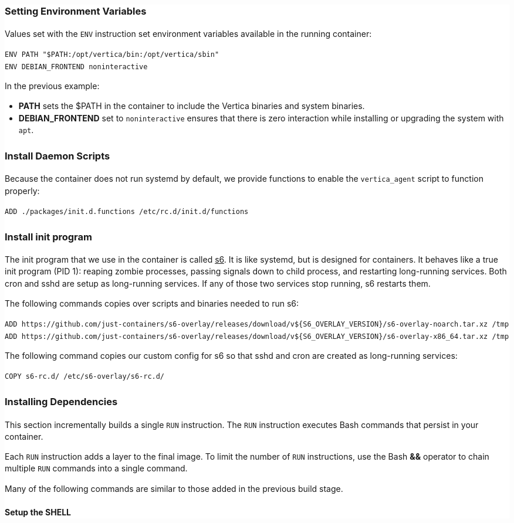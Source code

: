 ### Setting Environment Variables

Values set with the `ENV` instruction set environment variables available in the running container:

```
ENV PATH "$PATH:/opt/vertica/bin:/opt/vertica/sbin"
ENV DEBIAN_FRONTEND noninteractive
```

In the previous example:

- **PATH** sets the \$PATH in the container to include the Vertica binaries and system binaries.
- **DEBIAN_FRONTEND** set to `noninteractive` ensures that there is zero interaction while installing or upgrading the system with `apt`.

### Install Daemon Scripts

Because the container does not run systemd by default, we provide functions to enable the `vertica_agent` script to function properly:

```
ADD ./packages/init.d.functions /etc/rc.d/init.d/functions
```

### Install init program

The init program that we use in the container is called [s6](https://github.com/just-containers/s6-overlay). It is like systemd, but is designed for containers. It behaves like a true init program (PID 1): reaping zombie processes, passing signals down to child process, and restarting long-running services. Both cron and sshd are setup as long-running services. If any of those two services stop running, s6 restarts them.

The following commands copies over scripts and binaries needed to run s6:

```
ADD https://github.com/just-containers/s6-overlay/releases/download/v${S6_OVERLAY_VERSION}/s6-overlay-noarch.tar.xz /tmp
ADD https://github.com/just-containers/s6-overlay/releases/download/v${S6_OVERLAY_VERSION}/s6-overlay-x86_64.tar.xz /tmp
```

The following command copies our custom config for s6 so that sshd and cron are created as long-running services:
```
COPY s6-rc.d/ /etc/s6-overlay/s6-rc.d/
```

### Installing Dependencies

This section incrementally builds a single `RUN` instruction. The `RUN` instruction executes Bash commands that persist in your container.

Each `RUN` instruction adds a layer to the final image. To limit the number of `RUN` instructions, use the Bash **&&** operator to chain multiple `RUN` commands into a single command.

Many of the following commands are similar to those added in the previous build stage.

#### Setup the SHELL
